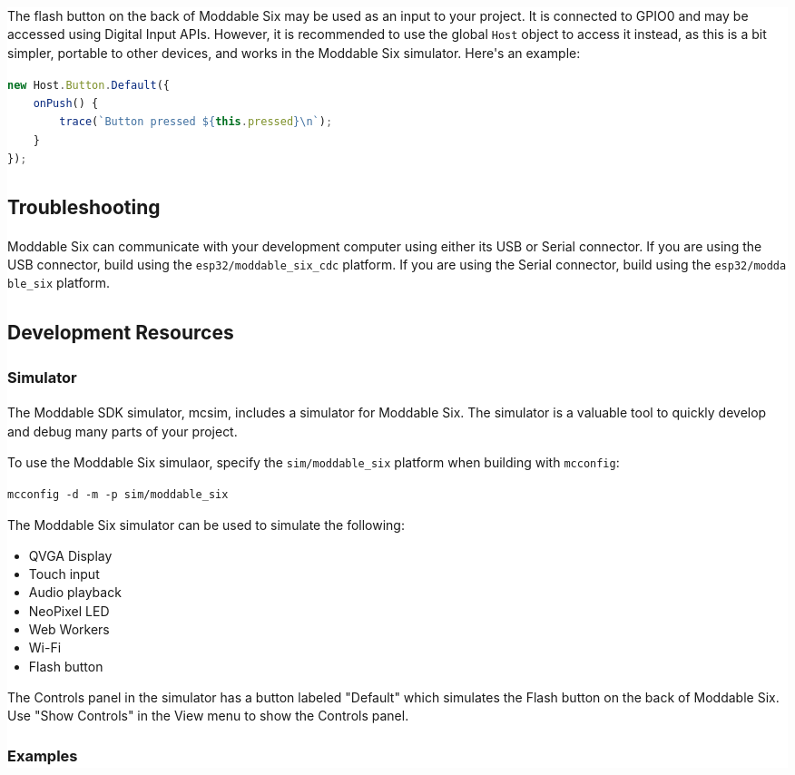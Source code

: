 The flash button on the back of Moddable Six may be used as an input to your project. It is connected to GPIO0 and may be accessed using Digital Input APIs. However, it is recommended to use the global `Host` object to access it instead, as this is a bit simpler, portable to other devices, and works in the Moddable Six simulator. Here's an example:

```js
new Host.Button.Default({
	onPush() {
		trace(`Button pressed ${this.pressed}\n`);
	}
});
```

<a id="troubleshooting"></a>
## Troubleshooting

Moddable Six can communicate with your development computer using either its USB or Serial connector. If you are using the USB connector, build using the `esp32/moddable_six_cdc` platform. If you are using the Serial connector, build using the `esp32/moddable_six` platform.

<a id="development-resources"></a>
## Development Resources

<a id="simulator"></a>
### Simulator

The Moddable SDK simulator, mcsim, includes a simulator for Moddable Six. The simulator is a valuable tool to quickly develop and debug many parts of your project.

To use the Moddable Six simulaor, specify the `sim/moddable_six` platform when building with `mcconfig`:

```
mcconfig -d -m -p sim/moddable_six
```

The Moddable Six simulator can be used to simulate the following:

- QVGA Display
- Touch input
- Audio playback
- NeoPixel LED
- Web Workers
- Wi-Fi
- Flash button

The Controls panel in the simulator has a button labeled "Default" which simulates the Flash button on the back of Moddable Six.
Use "Show Controls" in the View menu to show the Controls panel.

<a id="examples"></a>
### Examples


